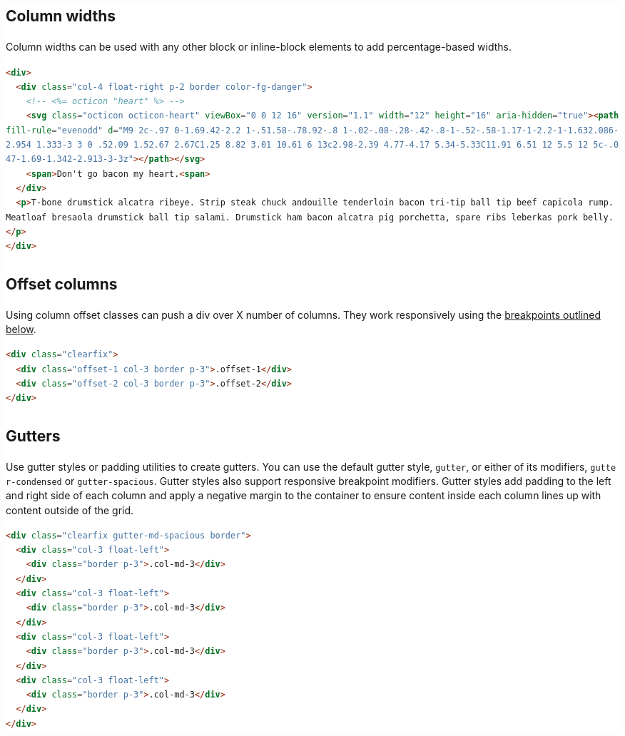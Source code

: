 ## Column widths

Column widths can be used with any other block or inline-block elements to add percentage-based widths.

```html live
<div>
  <div class="col-4 float-right p-2 border color-fg-danger">
    <!-- <%= octicon "heart" %> -->
    <svg class="octicon octicon-heart" viewBox="0 0 12 16" version="1.1" width="12" height="16" aria-hidden="true"><path fill-rule="evenodd" d="M9 2c-.97 0-1.69.42-2.2 1-.51.58-.78.92-.8 1-.02-.08-.28-.42-.8-1-.52-.58-1.17-1-2.2-1-1.632.086-2.954 1.333-3 3 0 .52.09 1.52.67 2.67C1.25 8.82 3.01 10.61 6 13c2.98-2.39 4.77-4.17 5.34-5.33C11.91 6.51 12 5.5 12 5c-.047-1.69-1.342-2.913-3-3z"></path></svg>
    <span>Don't go bacon my heart.<span>
  </div>
  <p>T-bone drumstick alcatra ribeye. Strip steak chuck andouille tenderloin bacon tri-tip ball tip beef capicola rump. Meatloaf bresaola drumstick ball tip salami. Drumstick ham bacon alcatra pig porchetta, spare ribs leberkas pork belly.</p>
</div>
```

## Offset columns

Using column offset classes can push a div over X number of columns. They work responsively using the [breakpoints outlined below](#responsive-grids).

```html live title="Offset columns"
<div class="clearfix">
  <div class="offset-1 col-3 border p-3">.offset-1</div>
  <div class="offset-2 col-3 border p-3">.offset-2</div>
</div>
```

## Gutters

Use gutter styles or padding utilities to create gutters. You can use the default gutter style, `gutter`, or either of its modifiers, `gutter-condensed` or `gutter-spacious`. Gutter styles also support responsive breakpoint modifiers. Gutter styles add padding to the left and right side of each column and apply a negative margin to the container to ensure content inside each column lines up with content outside of the grid.

```html live title="Gutters"
<div class="clearfix gutter-md-spacious border">
  <div class="col-3 float-left">
    <div class="border p-3">.col-md-3</div>
  </div>
  <div class="col-3 float-left">
    <div class="border p-3">.col-md-3</div>
  </div>
  <div class="col-3 float-left">
    <div class="border p-3">.col-md-3</div>
  </div>
  <div class="col-3 float-left">
    <div class="border p-3">.col-md-3</div>
  </div>
</div>
```
